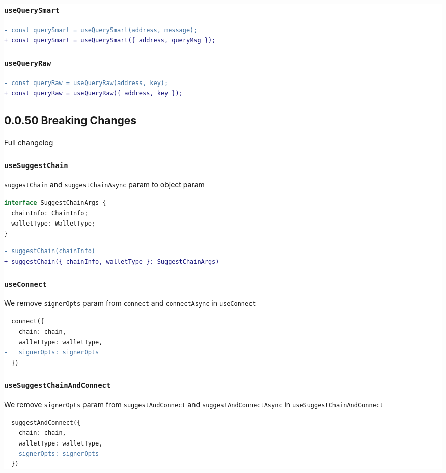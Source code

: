 ### `useQuerySmart`

```diff
- const querySmart = useQuerySmart(address, message);
+ const querySmart = useQuerySmart({ address, queryMsg });
```

### `useQueryRaw`

```diff
- const queryRaw = useQueryRaw(address, key);
+ const queryRaw = useQueryRaw({ address, key });
```

## 0.0.50 Breaking Changes

[Full changelog](/docs/change-log/#version-0045)

### `useSuggestChain`

`suggestChain` and `suggestChainAsync` param to object param

```ts
interface SuggestChainArgs {
  chainInfo: ChainInfo;
  walletType: WalletType;
}
```

```diff
- suggestChain(chainInfo)
+ suggestChain({ chainInfo, walletType }: SuggestChainArgs)
```

### `useConnect`

We remove `signerOpts` param from `connect` and `connectAsync` in `useConnect`

```diff
  connect({
    chain: chain,
    walletType: walletType,
-   signerOpts: signerOpts
  })
```

### `useSuggestChainAndConnect`

We remove `signerOpts` param from `suggestAndConnect` and `suggestAndConnectAsync` in `useSuggestChainAndConnect`

```diff
  suggestAndConnect({
    chain: chain,
    walletType: walletType,
-   signerOpts: signerOpts
  })
```
